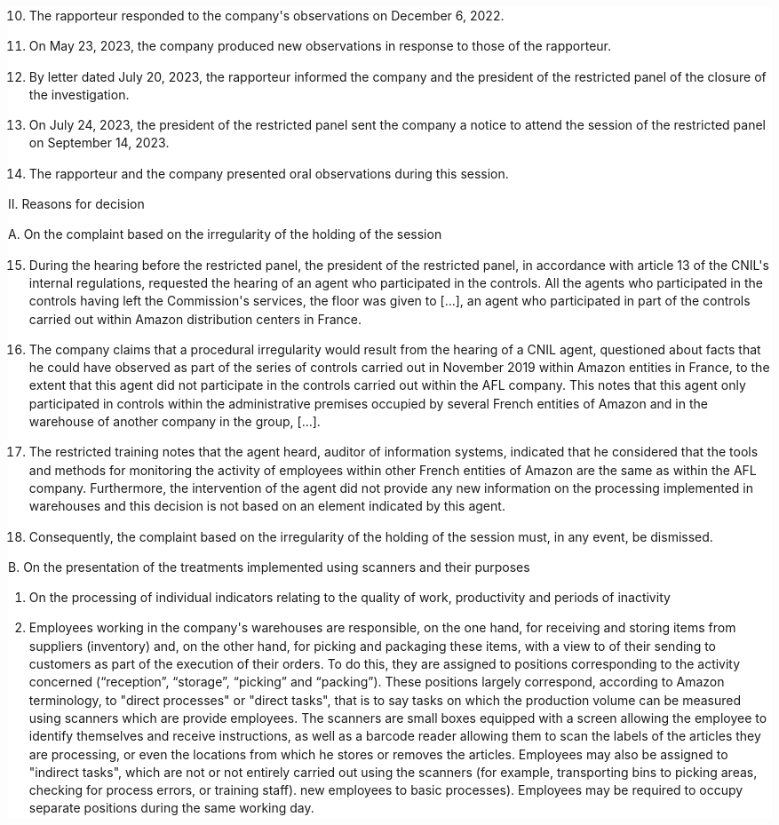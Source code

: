 10. The rapporteur responded to the company's observations on December 6, 2022.

11. On May 23, 2023, the company produced new observations in response to those of the rapporteur.

12. By letter dated July 20, 2023, the rapporteur informed the company and the president of the restricted panel of the closure of the investigation.

13. On July 24, 2023, the president of the restricted panel sent the company a notice to attend the session of the restricted panel on September 14, 2023.

14. The rapporteur and the company presented oral observations during this session.

II. Reasons for decision

A. On the complaint based on the irregularity of the holding of the session

15. During the hearing before the restricted panel, the president of the restricted panel, in accordance with article 13 of the CNIL's internal regulations, requested the hearing of an agent who participated in the controls. All the agents who participated in the controls having left the Commission's services, the floor was given to \[…\], an agent who participated in part of the controls carried out within Amazon distribution centers in France.

16. The company claims that a procedural irregularity would result from the hearing of a CNIL agent, questioned about facts that he could have observed as part of the series of controls carried out in November 2019 within Amazon entities in France, to the extent that this agent did not participate in the controls carried out within the AFL company. This notes that this agent only participated in controls within the administrative premises occupied by several French entities of Amazon and in the warehouse of another company in the group, \[…\].

17. The restricted training notes that the agent heard, auditor of information systems, indicated that he considered that the tools and methods for monitoring the activity of employees within other French entities of Amazon are the same as within the AFL company. Furthermore, the intervention of the agent did not provide any new information on the processing implemented in warehouses and this decision is not based on an element indicated by this agent.

18. Consequently, the complaint based on the irregularity of the holding of the session must, in any event, be dismissed.

B. On the presentation of the treatments implemented using scanners and their purposes

1. On the processing of individual indicators relating to the quality of work, productivity and periods of inactivity

19. Employees working in the company's warehouses are responsible, on the one hand, for receiving and storing items from suppliers (inventory) and, on the other hand, for picking and packaging these items, with a view to of their sending to customers as part of the execution of their orders. To do this, they are assigned to positions corresponding to the activity concerned (“reception”, “storage”, “picking” and “packing”). These positions largely correspond, according to Amazon terminology, to "direct processes" or "direct tasks", that is to say tasks on which the production volume can be measured using scanners which are provide employees. The scanners are small boxes equipped with a screen allowing the employee to identify themselves and receive instructions, as well as a barcode reader allowing them to scan the labels of the articles they are processing, or even the locations from which he stores or removes the articles. Employees may also be assigned to "indirect tasks", which are not or not entirely carried out using the scanners (for example, transporting bins to picking areas, checking for process errors, or training staff). new employees to basic processes). Employees may be required to occupy separate positions during the same working day.
